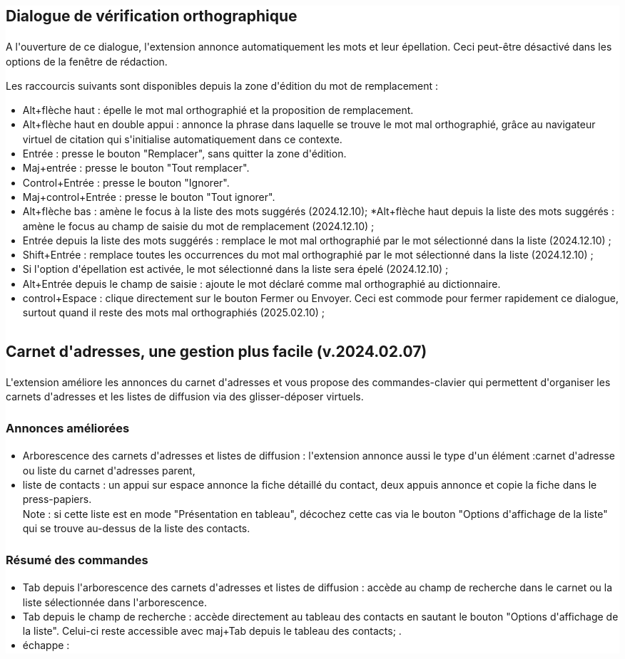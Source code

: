 ## Dialogue de vérification orthographique
A l'ouverture de ce dialogue, l'extension annonce automatiquement les mots et leur épellation. Ceci peut-être désactivé dans les options de la fenêtre de rédaction.

Les raccourcis suivants sont disponibles depuis la zone d'édition du mot de remplacement :

* Alt+flèche haut : épelle le mot mal orthographié et la proposition de remplacement. 
* Alt+flèche haut en double appui : annonce la phrase dans laquelle se trouve le mot mal orthographié, grâce au navigateur virtuel de citation qui s'initialise automatiquement dans ce contexte.
* Entrée : presse le bouton "Remplacer", sans quitter la zone d'édition.
* Maj+entrée : presse le bouton "Tout remplacer".
* Control+Entrée : presse le bouton "Ignorer".
* Maj+control+Entrée : presse le bouton "Tout ignorer".
* Alt+flèche bas : amène  le focus à la liste des mots suggérés (2024.12.10);
*Alt+flèche haut depuis la liste des mots suggérés : amène le focus au champ de saisie du mot de remplacement (2024.12.10) ;
* Entrée depuis la liste des mots suggérés : remplace le mot mal orthographié  par le mot sélectionné dans la liste (2024.12.10) ;
* Shift+Entrée : remplace toutes les occurrences  du mot mal orthographié  par le mot sélectionné dans la liste (2024.12.10) ;
* Si l'option d'épellation est activée, le mot sélectionné dans la liste sera épelé (2024.12.10) ;
* Alt+Entrée depuis le champ de saisie : ajoute le mot déclaré comme mal orthographié au dictionnaire.
* control+Espace : clique directement sur le bouton Fermer ou Envoyer. Ceci est commode pour fermer rapidement ce dialogue, surtout quand il reste des mots mal orthographiés (2025.02.10) ; 

## Carnet d'adresses, une gestion plus facile (v.2024.02.07)

L'extension améliore les annonces du carnet d'adresses et vous propose des commandes-clavier qui permettent   d'organiser les carnets d'adresses et les listes de diffusion via des glisser-déposer virtuels.

### Annonces améliorées

* Arborescence des carnets d'adresses et listes de diffusion :  l'extension annonce aussi le type d'un élément :carnet d'adresse ou liste du carnet d'adresses parent,
* liste de contacts :   un appui sur espace annonce la fiche détaillé du contact, deux appuis annonce et copie la fiche dans le press-papiers.<br>
Note : si cette  liste  est en mode "Présentation en tableau", décochez cette cas via le bouton "Options d'affichage de la liste" qui se trouve au-dessus de la liste des contacts. 

### Résumé des commandes

* Tab  depuis l'arborescence des carnets d'adresses et listes de diffusion : accède au champ de recherche dans le carnet ou la liste sélectionnée dans l'arborescence. 
* Tab  depuis le champ de recherche : accède directement au tableau des contacts en sautant le bouton "Options d'affichage de la liste". Celui-ci reste accessible avec maj+Tab depuis le tableau des contacts;  .  
* échappe :
